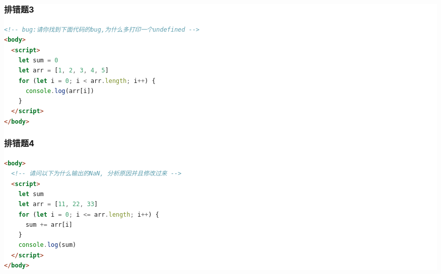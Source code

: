 ### 排错题3

~~~html
<!-- bug:请你找到下面代码的bug,为什么多打印一个undefined -->
<body>
  <script>
    let sum = 0
    let arr = [1, 2, 3, 4, 5]
    for (let i = 0; i < arr.length; i++) {
      console.log(arr[i])
    }
  </script>
</body>
~~~

### 排错题4

~~~html
<body>
  <!-- 请问以下为什么输出的NaN, 分析原因并且修改过来 -->
  <script>
    let sum
    let arr = [11, 22, 33]
    for (let i = 0; i <= arr.length; i++) {
      sum += arr[i]
    }
    console.log(sum)
  </script>
</body>
~~~

















